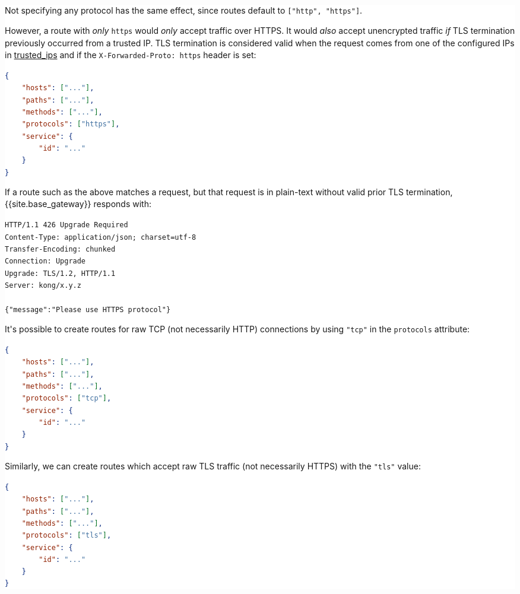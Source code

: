 Not specifying any protocol has the same effect, since routes default to
`["http", "https"]`.

However, a route with *only* `https` would _only_ accept traffic over HTTPS. It
would _also_ accept unencrypted traffic _if_ TLS termination previously
occurred from a trusted IP. TLS termination is considered valid when the
request comes from one of the configured IPs in
[trusted_ips][configuration-trusted-ips] and if the `X-Forwarded-Proto: https`
header is set:

```json
{
    "hosts": ["..."],
    "paths": ["..."],
    "methods": ["..."],
    "protocols": ["https"],
    "service": {
        "id": "..."
    }
}
```

If a route such as the above matches a request, but that request is in
plain-text without valid prior TLS termination, {{site.base_gateway}} responds with:

```http
HTTP/1.1 426 Upgrade Required
Content-Type: application/json; charset=utf-8
Transfer-Encoding: chunked
Connection: Upgrade
Upgrade: TLS/1.2, HTTP/1.1
Server: kong/x.y.z

{"message":"Please use HTTPS protocol"}
```

It's possible to create routes for raw TCP (not necessarily HTTP)
connections by using `"tcp"` in the `protocols` attribute:

```json
{
    "hosts": ["..."],
    "paths": ["..."],
    "methods": ["..."],
    "protocols": ["tcp"],
    "service": {
        "id": "..."
    }
}
```

Similarly, we can create routes which accept raw TLS traffic (not necessarily HTTPS) with
the `"tls"` value:

```json
{
    "hosts": ["..."],
    "paths": ["..."],
    "methods": ["..."],
    "protocols": ["tls"],
    "service": {
        "id": "..."
    }
}
```


[plugin-configuration-object]: /gateway/{{page.kong_version}}/admin-api#plugin-object
[plugin-development-guide]: /gateway/{{page.kong_version}}/plugin-development
[plugin-association-rules]: /gateway/{{page.kong_version}}/admin-api/#precedence
[proxy-websocket]: /gateway/{{page.kong_version}}/how-kong-works/routing-traffic#proxy-websocket-traffic
[load-balancing-reference]: /gateway/{{page.kong_version}}/how-kong-works/load-balancing
[configuration-reference]: /gateway/{{page.kong_version}}/reference/configuration/
[configuration-trusted-ips]: /gateway/{{page.kong_version}}/reference/configuration/#trusted_ips
[configuring-a-service]: /gateway/{{page.kong_version}}/get-started/services-and-routes
[API]: /gateway/{{page.kong_version}}/admin-api
[service-entity]: /gateway/{{page.kong_version}}/admin-api/#add-service
[route-entity]: /gateway/{{page.kong_version}}/admin-api/#add-route
[ngx-http-proxy-module]: http://nginx.org/en/docs/http/ngx_http_proxy_module.html
[ngx-http-realip-module]: http://nginx.org/en/docs/http/ngx_http_realip_module.html
[ngx-remote-addr-variable]: http://nginx.org/en/docs/http/ngx_http_core_module.html#var_remote_addr
[ngx-scheme-variable]: http://nginx.org/en/docs/http/ngx_http_core_module.html#var_scheme
[ngx-host-variable]: http://nginx.org/en/docs/http/ngx_http_core_module.html#var_host
[ngx-server-port-variable]: http://nginx.org/en/docs/http/ngx_http_core_module.html#var_server_port
[ngx-http-proxy-retries]: http://nginx.org/en/docs/http/ngx_http_proxy_module.html#proxy_next_upstream_tries
[SNI]: https://en.wikipedia.org/wiki/Server_Name_Indication
[file-log]: /hub/kong-inc/file-log